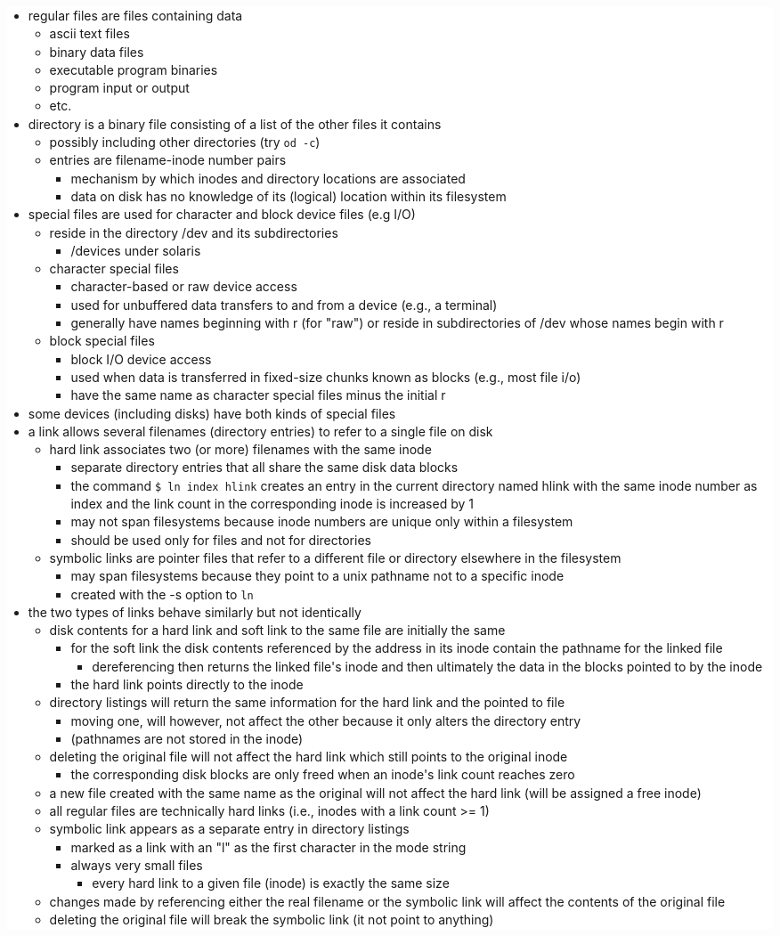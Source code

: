 - regular files are files containing data
    - ascii text files
    - binary data files
    - executable program binaries
    - program input or output
    - etc.
- directory is a binary file consisting of a list of the other files it contains
    - possibly including other directories (try `od -c`)
    - entries are filename-inode number pairs
        - mechanism by which inodes and directory locations are associated
        - data on disk has no knowledge of its (logical) location within its filesystem
- special files are used for character and block device files (e.g I/O)
    - reside in the directory /dev and its subdirectories
        - /devices under solaris
    - character special files
        - character-based or raw device access
        - used for unbuffered data transfers to and from a device (e.g., a terminal)
        - generally have names beginning with r (for "raw") or reside in subdirectories of /dev whose
          names begin with r
    - block special files   
        - block I/O device access
        - used when data is transferred in fixed-size chunks known as blocks 
          (e.g., most file i/o)
        - have the same name as character special files minus the initial r
- some devices (including disks) have both kinds of special files
- a link allows several filenames (directory entries) to refer to a single file
  on disk
    - hard link associates two (or more) filenames with the same inode
        - separate directory entries that all share the same disk data blocks
        - the command `$ ln index hlink` creates an entry in the current directory named
          hlink with the same inode number as index and the link count in the corresponding
          inode is increased by 1
        - may not span filesystems because inode numbers are unique only within a filesystem
        - should be used only for files and not for directories
    - symbolic links are pointer files that refer to a different file or directory elsewhere
      in the filesystem
        - may span filesystems because they point to a unix pathname not to a specific inode
        - created with the -s option to `ln`
- the two types of links behave similarly but not identically
    - disk contents for a hard link and soft link to the same file are initially the same
        - for the soft link the disk contents referenced by the address in its inode 
          contain the pathname for the linked file
            - dereferencing then returns the linked file's inode and then ultimately the
              data in the blocks pointed to by the inode
        - the hard link points directly to the inode
    - directory listings will return the same information for the hard link and the pointed
      to file
        - moving one, will however, not affect the other because it only alters the directory
          entry
        - (pathnames are not stored in the inode)
    - deleting the original file will not affect the hard link which still points to the original
      inode
        - the corresponding disk blocks are only freed when an inode's link count reaches 
          zero
    - a new file created with the same name as the original will not affect the hard link
      (will be assigned a free inode)
    - all regular files are technically hard links (i.e., inodes with a link count >= 1)
    - symbolic link appears as a separate entry in directory listings
        - marked as a link with an "l" as the first character in the mode string
        - always very small files
            - every hard link to a given file (inode) is exactly the same size
    - changes made by referencing either the real filename or the symbolic link will affect
      the contents of the original file
    - deleting the original file will break the symbolic link (it not point to anything)
